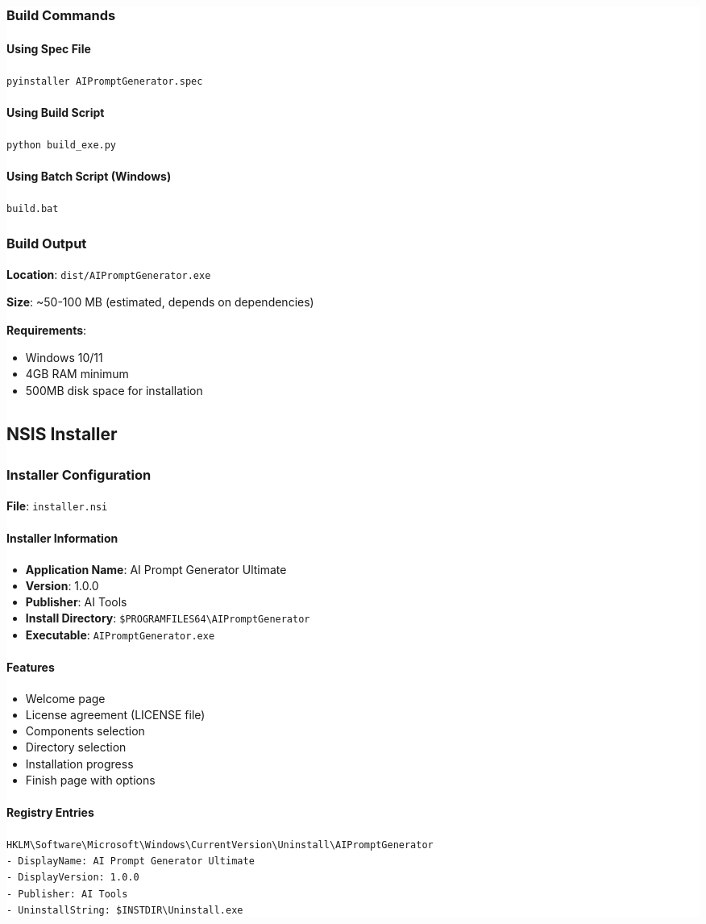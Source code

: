 ### Build Commands

#### Using Spec File
```bash
pyinstaller AIPromptGenerator.spec
```

#### Using Build Script
```bash
python build_exe.py
```

#### Using Batch Script (Windows)
```bash
build.bat
```

### Build Output

**Location**: `dist/AIPromptGenerator.exe`

**Size**: ~50-100 MB (estimated, depends on dependencies)

**Requirements**:
- Windows 10/11
- 4GB RAM minimum
- 500MB disk space for installation

## NSIS Installer

### Installer Configuration

**File**: `installer.nsi`

#### Installer Information
- **Application Name**: AI Prompt Generator Ultimate
- **Version**: 1.0.0
- **Publisher**: AI Tools
- **Install Directory**: `$PROGRAMFILES64\AIPromptGenerator`
- **Executable**: `AIPromptGenerator.exe`

#### Features
- Welcome page
- License agreement (LICENSE file)
- Components selection
- Directory selection
- Installation progress
- Finish page with options

#### Registry Entries
```
HKLM\Software\Microsoft\Windows\CurrentVersion\Uninstall\AIPromptGenerator
- DisplayName: AI Prompt Generator Ultimate
- DisplayVersion: 1.0.0
- Publisher: AI Tools
- UninstallString: $INSTDIR\Uninstall.exe
```
